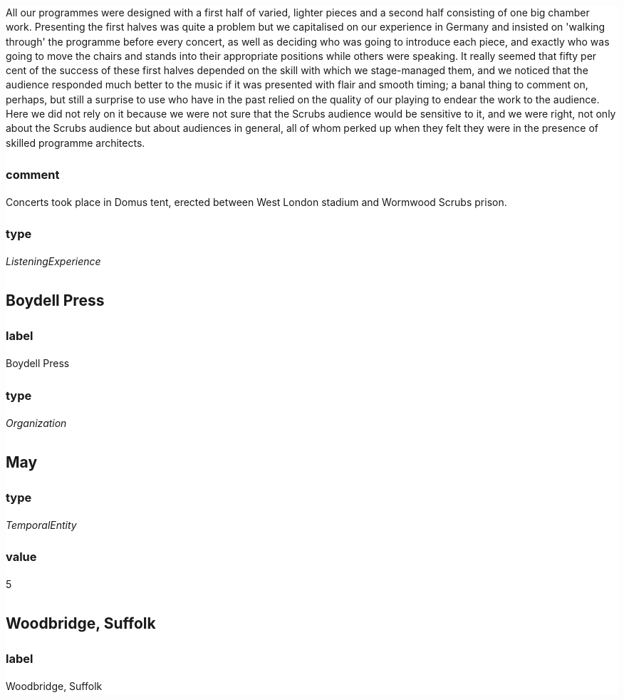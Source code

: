 
All our programmes were designed with a first half of varied, lighter pieces and a second half consisting of one big chamber work. Presenting the first halves was quite a problem but we capitalised on our experience in Germany and insisted on 'walking through' the programme before every concert, as well as deciding who was going to introduce each piece, and exactly who was going to move the chairs and stands into their appropriate positions while others were speaking. It really seemed that fifty per cent of the success of these first halves depended on the skill with which we stage-managed them, and we noticed that the audience responded much better to the music if it was presented with flair and smooth timing; a banal thing to comment on, perhaps, but still a surprise to use who have in the past relied on the quality of our playing to endear the work to the audience. Here we did not rely on it because we were not sure that the Scrubs audience would be sensitive to it, and we were right, not only about the Scrubs audience but about audiences in general, all of whom perked up when they felt they were in the presence of skilled programme architects.

### comment


Concerts took place in Domus tent, erected between West London stadium and Wormwood Scrubs prison.

### type


*ListeningExperience*

## Boydell Press

### label


Boydell Press

### type


*Organization*

## May

### type


*TemporalEntity*

### value


5

## Woodbridge, Suffolk

### label


Woodbridge, Suffolk
